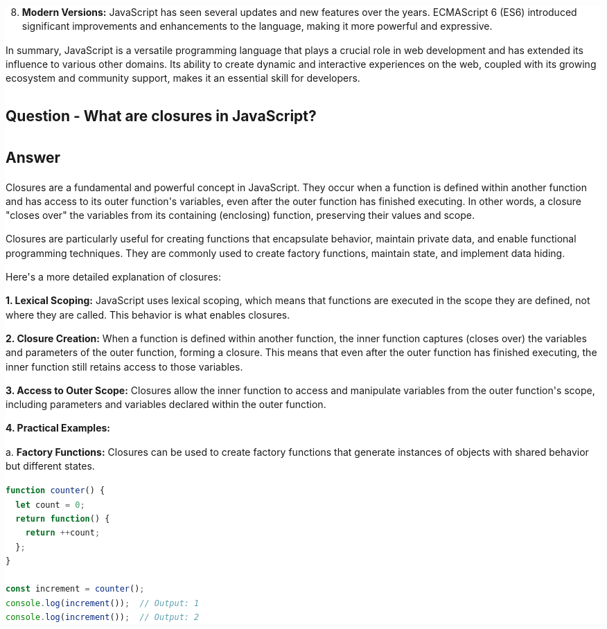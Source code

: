 8. **Modern Versions:** JavaScript has seen several updates and new features over the years. ECMAScript 6 (ES6) introduced significant improvements and enhancements to the language, making it more powerful and expressive.

In summary, JavaScript is a versatile programming language that plays a crucial role in web development and has extended its influence to various other domains. Its ability to create dynamic and interactive experiences on the web, coupled with its growing ecosystem and community support, makes it an essential skill for developers.

## Question - What are closures in JavaScript? 

## Answer 

Closures are a fundamental and powerful concept in JavaScript. They occur when a function is defined within another function and has access to its outer function's variables, even after the outer function has finished executing. In other words, a closure "closes over" the variables from its containing (enclosing) function, preserving their values and scope.

Closures are particularly useful for creating functions that encapsulate behavior, maintain private data, and enable functional programming techniques. They are commonly used to create factory functions, maintain state, and implement data hiding.

Here's a more detailed explanation of closures:

**1. Lexical Scoping:**
JavaScript uses lexical scoping, which means that functions are executed in the scope they are defined, not where they are called. This behavior is what enables closures.

**2. Closure Creation:**
When a function is defined within another function, the inner function captures (closes over) the variables and parameters of the outer function, forming a closure. This means that even after the outer function has finished executing, the inner function still retains access to those variables.

**3. Access to Outer Scope:**
Closures allow the inner function to access and manipulate variables from the outer function's scope, including parameters and variables declared within the outer function.

**4. Practical Examples:**

a. **Factory Functions:**
   Closures can be used to create factory functions that generate instances of objects with shared behavior but different states.

```javascript
function counter() {
  let count = 0;
  return function() {
    return ++count;
  };
}

const increment = counter();
console.log(increment());  // Output: 1
console.log(increment());  // Output: 2
```
